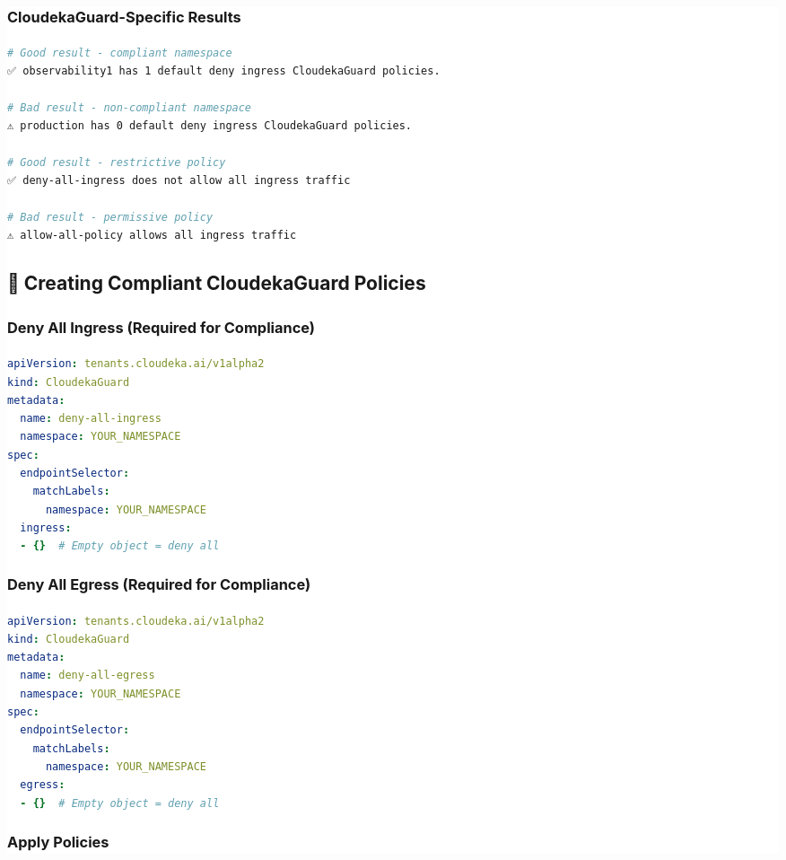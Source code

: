 ### CloudekaGuard-Specific Results

```bash
# Good result - compliant namespace
✅ observability1 has 1 default deny ingress CloudekaGuard policies.

# Bad result - non-compliant namespace  
⚠️ production has 0 default deny ingress CloudekaGuard policies.

# Good result - restrictive policy
✅ deny-all-ingress does not allow all ingress traffic

# Bad result - permissive policy
⚠️ allow-all-policy allows all ingress traffic
```

## 🎯 Creating Compliant CloudekaGuard Policies

### Deny All Ingress (Required for Compliance)

```yaml
apiVersion: tenants.cloudeka.ai/v1alpha2
kind: CloudekaGuard
metadata:
  name: deny-all-ingress
  namespace: YOUR_NAMESPACE
spec:
  endpointSelector:
    matchLabels:
      namespace: YOUR_NAMESPACE
  ingress:
  - {}  # Empty object = deny all
```

### Deny All Egress (Required for Compliance)

```yaml
apiVersion: tenants.cloudeka.ai/v1alpha2
kind: CloudekaGuard
metadata:
  name: deny-all-egress
  namespace: YOUR_NAMESPACE
spec:
  endpointSelector:
    matchLabels:
      namespace: YOUR_NAMESPACE
  egress:
  - {}  # Empty object = deny all
```

### Apply Policies
